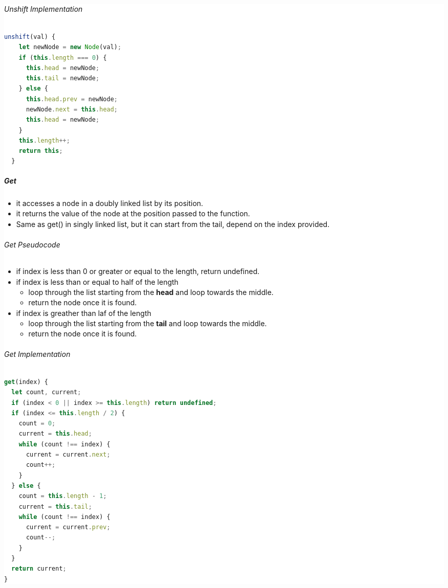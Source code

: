 ###### Unshift Implementation

```js
unshift(val) {
    let newNode = new Node(val);
    if (this.length === 0) {
      this.head = newNode;
      this.tail = newNode;
    } else {
      this.head.prev = newNode;
      newNode.next = this.head;
      this.head = newNode;
    }
    this.length++;
    return this;
  }
```

##### Get

- it accesses a node in a doubly linked list by its position.
- it returns the value of the node at the position passed to the function.
- Same as get() in singly linked list, but it can start from the tail, depend on the index provided.

###### Get Pseudocode

- if index is less than 0 or greater or equal to the length, return undefined.
- if index is less than or equal to half of the length
  - loop through the list starting from the __head__ and loop towards the middle.
  - return the node once it is found.
- if index is greather than laf of the length
  - loop through the list starting from the __tail__ and loop towards the middle.
  - return the node once it is found.

###### Get Implementation

```js
get(index) {
  let count, current;
  if (index < 0 || index >= this.length) return undefined;
  if (index <= this.length / 2) {
    count = 0;
    current = this.head;
    while (count !== index) {
      current = current.next;
      count++;
    }
  } else {
    count = this.length - 1;
    current = this.tail;
    while (count !== index) {
      current = current.prev;
      count--;
    }
  }
  return current;
}
```
